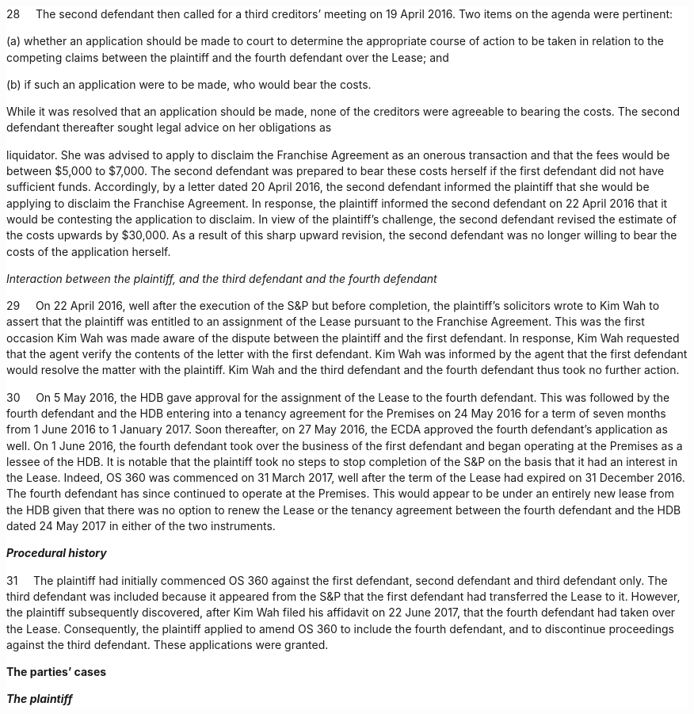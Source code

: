 28     The second defendant then called for a third creditors’ meeting on 19 April 2016. Two items on the agenda were pertinent: 

 (a) whether an application should be made to court to determine the appropriate course of action to be taken in relation to the competing claims between the plaintiff and the fourth defendant over the Lease; and 

 (b) if such an application were to be made, who would bear the costs. 

While it was resolved that an application should be made, none of the creditors were agreeable to bearing the costs. The second defendant thereafter sought legal advice on her obligations as 


liquidator. She was advised to apply to disclaim the Franchise Agreement as an onerous transaction and that the fees would be between $5,000 to $7,000. The second defendant was prepared to bear these costs herself if the first defendant did not have sufficient funds. Accordingly, by a letter dated 20 April 2016, the second defendant informed the plaintiff that she would be applying to disclaim the Franchise Agreement. In response, the plaintiff informed the second defendant on 22 April 2016 that it would be contesting the application to disclaim. In view of the plaintiff’s challenge, the second defendant revised the estimate of the costs upwards by $30,000. As a result of this sharp upward revision, the second defendant was no longer willing to bear the costs of the application herself. 

_Interaction between the plaintiff, and the third defendant and the fourth defendant_ 

29     On 22 April 2016, well after the execution of the S&P but before completion, the plaintiff’s solicitors wrote to Kim Wah to assert that the plaintiff was entitled to an assignment of the Lease pursuant to the Franchise Agreement. This was the first occasion Kim Wah was made aware of the dispute between the plaintiff and the first defendant. In response, Kim Wah requested that the agent verify the contents of the letter with the first defendant. Kim Wah was informed by the agent that the first defendant would resolve the matter with the plaintiff. Kim Wah and the third defendant and the fourth defendant thus took no further action. 

30     On 5 May 2016, the HDB gave approval for the assignment of the Lease to the fourth defendant. This was followed by the fourth defendant and the HDB entering into a tenancy agreement for the Premises on 24 May 2016 for a term of seven months from 1 June 2016 to 1 January 2017. Soon thereafter, on 27 May 2016, the ECDA approved the fourth defendant’s application as well. On 1 June 2016, the fourth defendant took over the business of the first defendant and began operating at the Premises as a lessee of the HDB. It is notable that the plaintiff took no steps to stop completion of the S&P on the basis that it had an interest in the Lease. Indeed, OS 360 was commenced on 31 March 2017, well after the term of the Lease had expired on 31 December 2016. The fourth defendant has since continued to operate at the Premises. This would appear to be under an entirely new lease from the HDB given that there was no option to renew the Lease or the tenancy agreement between the fourth defendant and the HDB dated 24 May 2017 in either of the two instruments. 

**_Procedural history_** 

31     The plaintiff had initially commenced OS 360 against the first defendant, second defendant and third defendant only. The third defendant was included because it appeared from the S&P that the first defendant had transferred the Lease to it. However, the plaintiff subsequently discovered, after Kim Wah filed his affidavit on 22 June 2017, that the fourth defendant had taken over the Lease. Consequently, the plaintiff applied to amend OS 360 to include the fourth defendant, and to discontinue proceedings against the third defendant. These applications were granted. 

**The parties’ cases** 

**_The plaintiff_** 
